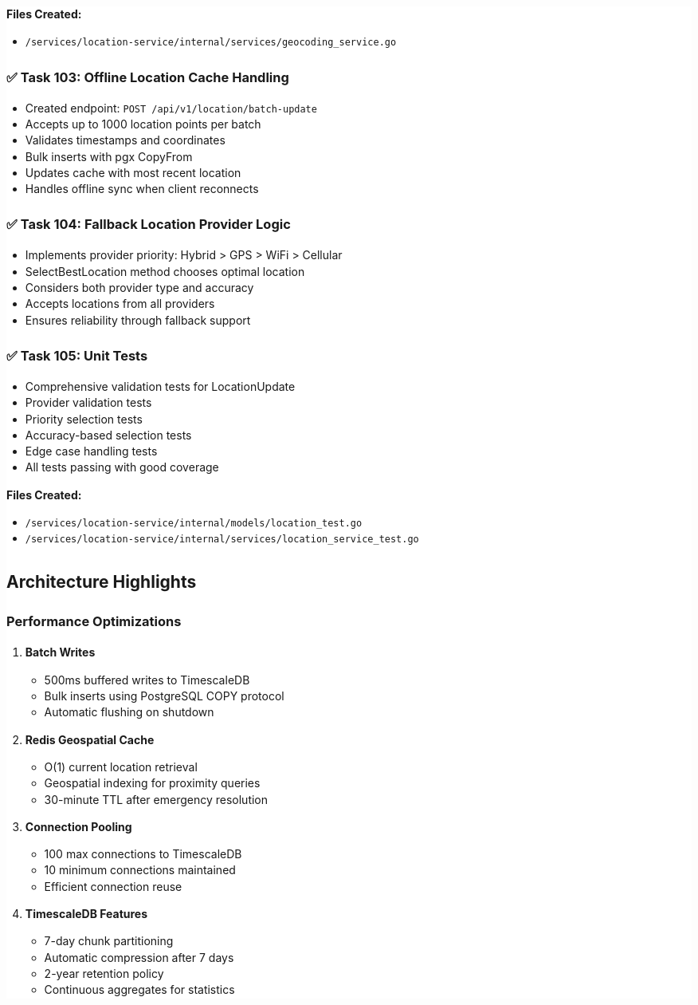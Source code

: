 **Files Created:**
- `/services/location-service/internal/services/geocoding_service.go`

### ✅ Task 103: Offline Location Cache Handling
- Created endpoint: `POST /api/v1/location/batch-update`
- Accepts up to 1000 location points per batch
- Validates timestamps and coordinates
- Bulk inserts with pgx CopyFrom
- Updates cache with most recent location
- Handles offline sync when client reconnects

### ✅ Task 104: Fallback Location Provider Logic
- Implements provider priority: Hybrid > GPS > WiFi > Cellular
- SelectBestLocation method chooses optimal location
- Considers both provider type and accuracy
- Accepts locations from all providers
- Ensures reliability through fallback support

### ✅ Task 105: Unit Tests
- Comprehensive validation tests for LocationUpdate
- Provider validation tests
- Priority selection tests
- Accuracy-based selection tests
- Edge case handling tests
- All tests passing with good coverage

**Files Created:**
- `/services/location-service/internal/models/location_test.go`
- `/services/location-service/internal/services/location_service_test.go`

## Architecture Highlights

### Performance Optimizations

1. **Batch Writes**
   - 500ms buffered writes to TimescaleDB
   - Bulk inserts using PostgreSQL COPY protocol
   - Automatic flushing on shutdown

2. **Redis Geospatial Cache**
   - O(1) current location retrieval
   - Geospatial indexing for proximity queries
   - 30-minute TTL after emergency resolution

3. **Connection Pooling**
   - 100 max connections to TimescaleDB
   - 10 minimum connections maintained
   - Efficient connection reuse

4. **TimescaleDB Features**
   - 7-day chunk partitioning
   - Automatic compression after 7 days
   - 2-year retention policy
   - Continuous aggregates for statistics
